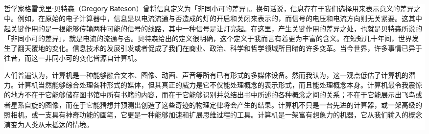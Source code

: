 哲学家格雷戈里·贝特森（Gregory Bateson）曾将信息定义为「非同小可的差异」。换句话说，信息存在于我们选择用来表示意义的差异之中。例如，在原始的电子计算器中，信息是以电流流通与否造成的灯的开启和关闭来表示的，而信号的电压和电流方向则无关紧要。这其中起关键作用的是一根能够传输两种可能的信号的线路，其中一种信号是让灯亮起。在这里，产生关键作用的差异之处，也就是贝特森所说的「非同小可的差异」，就是电流的流通与否。贝特森给出的定义很明确，这个定义于我而言有着更为丰富的含义。在短短几十年间，世界发生了翻天覆地的变化。信息技术的发展引发或者促成了我们在商业、政治、科学和哲学领域所目睹的许多变革。当今世界，许多事情已异于往昔，而这一非同小可的变化皆源自计算机。

人们普遍认为，计算机是一种能够融合文本、图像、动画、声音等所有已有形式的多媒体设备。然而我认为，这一观点低估了计算机的潜力。计算机当然能够综合处理各种形式的媒体，但其真正的威力是它不仅能处理概念的表示形式，而且能处理概念本身。计算机最令我震惊的地方不在于它能够储存图书馆中所有书籍的内容，而在于它能够识别并总结出书中所述的各种概念之间的关系；不在于它能展示出飞鸟或者星系自旋的图像，而在于它能猜想并预测出创造了这些奇迹的物理定律将会产生的结果。计算机不只是一台先进的计算器，或一架高级的照相机，或一支具有神奇功能的画笔，它更是一种能够加速和扩展思维过程的工具。计算机是一架富有想象力的机器，它从我们输入的概念演变为人类从未抵达的情境。